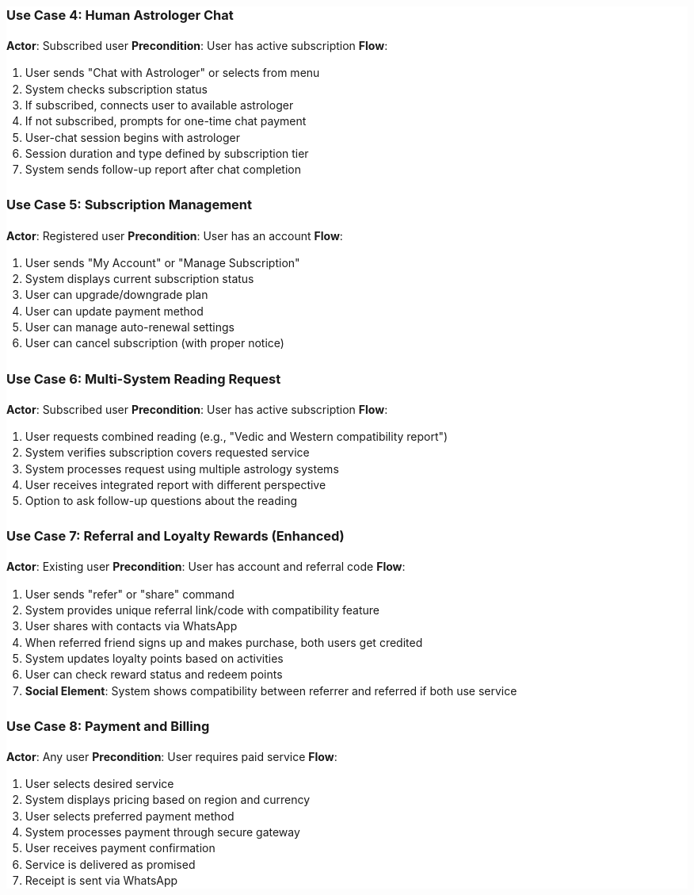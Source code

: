 ### Use Case 4: Human Astrologer Chat
**Actor**: Subscribed user
**Precondition**: User has active subscription
**Flow**:
1. User sends "Chat with Astrologer" or selects from menu
2. System checks subscription status
3. If subscribed, connects user to available astrologer
4. If not subscribed, prompts for one-time chat payment
5. User-chat session begins with astrologer
6. Session duration and type defined by subscription tier
7. System sends follow-up report after chat completion

### Use Case 5: Subscription Management
**Actor**: Registered user
**Precondition**: User has an account
**Flow**:
1. User sends "My Account" or "Manage Subscription"
2. System displays current subscription status
3. User can upgrade/downgrade plan
4. User can update payment method
5. User can manage auto-renewal settings
6. User can cancel subscription (with proper notice)

### Use Case 6: Multi-System Reading Request
**Actor**: Subscribed user
**Precondition**: User has active subscription
**Flow**:
1. User requests combined reading (e.g., "Vedic and Western compatibility report")
2. System verifies subscription covers requested service
3. System processes request using multiple astrology systems
4. User receives integrated report with different perspective
5. Option to ask follow-up questions about the reading

### Use Case 7: Referral and Loyalty Rewards (Enhanced)
**Actor**: Existing user
**Precondition**: User has account and referral code
**Flow**:
1. User sends "refer" or "share" command
2. System provides unique referral link/code with compatibility feature
3. User shares with contacts via WhatsApp
4. When referred friend signs up and makes purchase, both users get credited
5. System updates loyalty points based on activities
6. User can check reward status and redeem points
7. **Social Element**: System shows compatibility between referrer and referred if both use service

### Use Case 8: Payment and Billing
**Actor**: Any user
**Precondition**: User requires paid service
**Flow**:
1. User selects desired service
2. System displays pricing based on region and currency
3. User selects preferred payment method
4. System processes payment through secure gateway
5. User receives payment confirmation
6. Service is delivered as promised
7. Receipt is sent via WhatsApp
